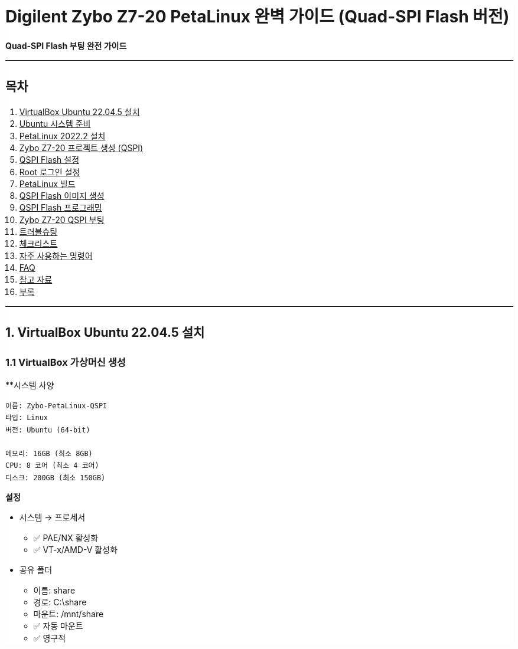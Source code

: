 # Digilent Zybo Z7-20 PetaLinux 완벽 가이드 (Quad-SPI Flash 버전)

**Quad-SPI Flash 부팅 완전 가이드**

---

## 목차

1. [VirtualBox Ubuntu 22.04.5 설치](#1-VirtualBox-Ubuntu-22.04.5-설치)
2. [Ubuntu 시스템 준비](#2-Ubuntu-시스템-준비)
3. [PetaLinux 2022.2 설치](#3-PetaLinux-2022.2-설치)
4. [Zybo Z7-20 프로젝트 생성 (QSPI)](#4-Zybo-Z7-20-프로젝트-생성-(QSPI))
5. [QSPI Flash 설정](#5-QSPI-Flash-설정)
6. [Root 로그인 설정](#6-Root-로그인-설정)
7. [PetaLinux 빌드](#7-PetaLinux-빌드)
8. [QSPI Flash 이미지 생성](#8-QSPI-Flash-이미지-생성)
9. [QSPI Flash 프로그래밍](#9-QSPI-Flash-프로그래밍)
10. [Zybo Z7-20 QSPI 부팅](#10-Zybo-Z7-20-QSPI-부팅)
11. [트러블슈팅](#11-트러블슈팅)
12. [체크리스트](#12-체크리스트)
13. [자주 사용하는 명령어](#13-자주-사용하는-명령어)
14. [FAQ](#14-faq)
15. [참고 자료](#15-참고-자료)
16. [부록](#16-부록)

---

## 1. VirtualBox Ubuntu 22.04.5 설치
### 1.1 VirtualBox 가상머신 생성
**시스템 사양
```
이름: Zybo-PetaLinux-QSPI
타입: Linux
버전: Ubuntu (64-bit)

메모리: 16GB (최소 8GB)
CPU: 8 코어 (최소 4 코어)
디스크: 200GB (최소 150GB)
```

**설정**
- 시스템 → 프로세서
  - ✅ PAE/NX 활성화
  - ✅ VT-x/AMD-V 활성화

- 공유 폴더
  - 이름: share
  - 경로: C:\share
  - 마운트: /mnt/share
  - ✅ 자동 마운트
  - ✅ 영구적
